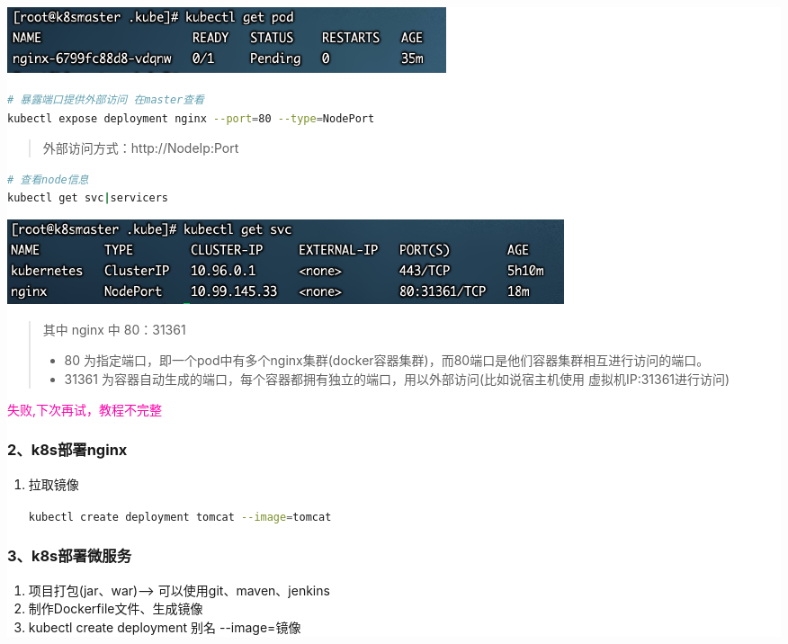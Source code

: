 ![image-20210822225143689](第一章-介绍.assets/image-20210822225143689.png)

```bash
# 暴露端口提供外部访问 在master查看
kubectl expose deployment nginx --port=80 --type=NodePort
```

> 外部访问方式：http://NodeIp:Port

```bash
# 查看node信息
kubectl get svc|servicers
```

![image-20210822233401435](第一章-介绍.assets/image-20210822233401435-9646442.png)

> 其中 nginx 中 80：31361
>
> * 80 为指定端口，即一个pod中有多个nginx集群(docker容器集群)，而80端口是他们容器集群相互进行访问的端口。
> * 31361 为容器自动生成的端口，每个容器都拥有独立的端口，用以外部访问(比如说宿主机使用 虚拟机IP:31361进行访问)



<font color=ff00aa>失败,下次再试，教程不完整</font>

### 2、k8s部署nginx

1. 拉取镜像

	```bash
	kubectl create deployment tomcat --image=tomcat
	```

	



### 3、k8s部署微服务

1. 项目打包(jar、war)--> 可以使用git、maven、jenkins
2. 制作Dockerfile文件、生成镜像
3. kubectl create deployment 别名 --image=镜像